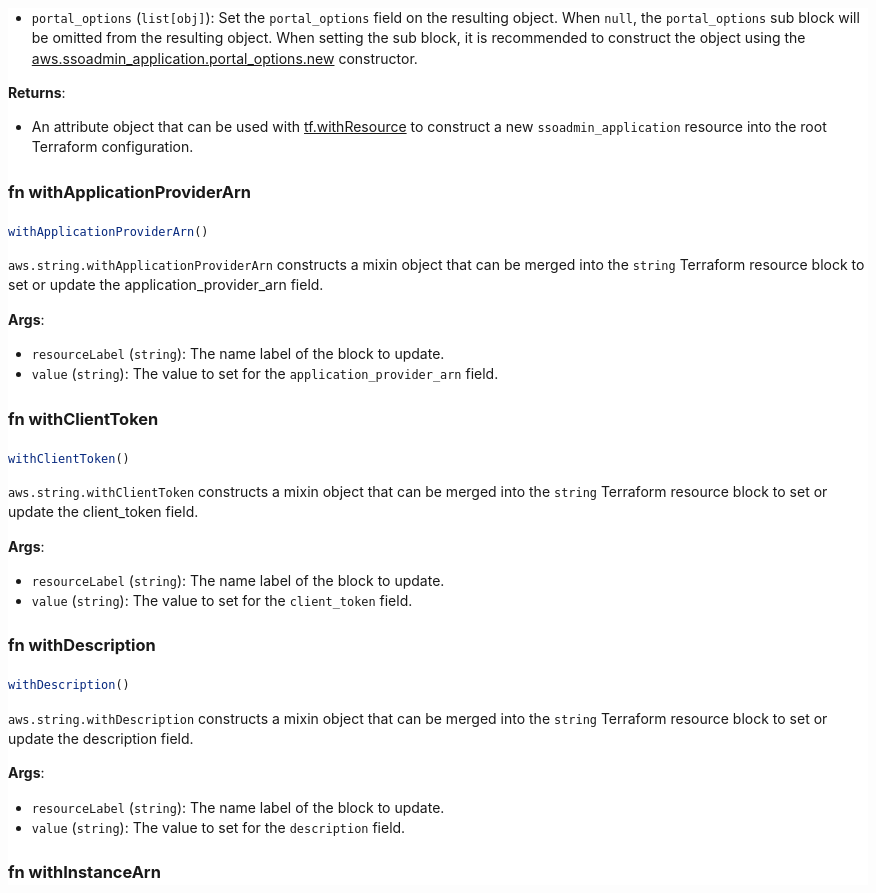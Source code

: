   - `portal_options` (`list[obj]`): Set the `portal_options` field on the resulting object. When `null`, the `portal_options` sub block will be omitted from the resulting object. When setting the sub block, it is recommended to construct the object using the [aws.ssoadmin_application.portal_options.new](#fn-portal_optionsnew) constructor.

**Returns**:
  - An attribute object that can be used with [tf.withResource](https://github.com/tf-libsonnet/core/tree/main/docs#fn-withresource) to construct a new `ssoadmin_application` resource into the root Terraform configuration.


### fn withApplicationProviderArn

```ts
withApplicationProviderArn()
```

`aws.string.withApplicationProviderArn` constructs a mixin object that can be merged into the `string`
Terraform resource block to set or update the application_provider_arn field.



**Args**:
  - `resourceLabel` (`string`): The name label of the block to update.
  - `value` (`string`): The value to set for the `application_provider_arn` field.


### fn withClientToken

```ts
withClientToken()
```

`aws.string.withClientToken` constructs a mixin object that can be merged into the `string`
Terraform resource block to set or update the client_token field.



**Args**:
  - `resourceLabel` (`string`): The name label of the block to update.
  - `value` (`string`): The value to set for the `client_token` field.


### fn withDescription

```ts
withDescription()
```

`aws.string.withDescription` constructs a mixin object that can be merged into the `string`
Terraform resource block to set or update the description field.



**Args**:
  - `resourceLabel` (`string`): The name label of the block to update.
  - `value` (`string`): The value to set for the `description` field.


### fn withInstanceArn
